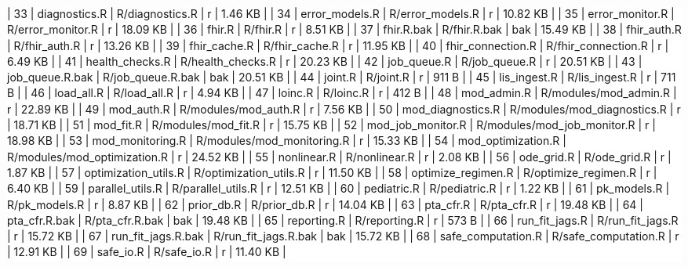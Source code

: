 | 33 | diagnostics.R | R/diagnostics.R | r | 1.46 KB |
| 34 | error_models.R | R/error_models.R | r | 10.82 KB |
| 35 | error_monitor.R | R/error_monitor.R | r | 18.09 KB |
| 36 | fhir.R | R/fhir.R | r | 8.51 KB |
| 37 | fhir.R.bak | R/fhir.R.bak | bak | 15.49 KB |
| 38 | fhir_auth.R | R/fhir_auth.R | r | 13.26 KB |
| 39 | fhir_cache.R | R/fhir_cache.R | r | 11.95 KB |
| 40 | fhir_connection.R | R/fhir_connection.R | r | 6.49 KB |
| 41 | health_checks.R | R/health_checks.R | r | 20.23 KB |
| 42 | job_queue.R | R/job_queue.R | r | 20.51 KB |
| 43 | job_queue.R.bak | R/job_queue.R.bak | bak | 20.51 KB |
| 44 | joint.R | R/joint.R | r | 911 B |
| 45 | lis_ingest.R | R/lis_ingest.R | r | 711 B |
| 46 | load_all.R | R/load_all.R | r | 4.94 KB |
| 47 | loinc.R | R/loinc.R | r | 412 B |
| 48 | mod_admin.R | R/modules/mod_admin.R | r | 22.89 KB |
| 49 | mod_auth.R | R/modules/mod_auth.R | r | 7.56 KB |
| 50 | mod_diagnostics.R | R/modules/mod_diagnostics.R | r | 18.71 KB |
| 51 | mod_fit.R | R/modules/mod_fit.R | r | 15.75 KB |
| 52 | mod_job_monitor.R | R/modules/mod_job_monitor.R | r | 18.98 KB |
| 53 | mod_monitoring.R | R/modules/mod_monitoring.R | r | 15.33 KB |
| 54 | mod_optimization.R | R/modules/mod_optimization.R | r | 24.52 KB |
| 55 | nonlinear.R | R/nonlinear.R | r | 2.08 KB |
| 56 | ode_grid.R | R/ode_grid.R | r | 1.87 KB |
| 57 | optimization_utils.R | R/optimization_utils.R | r | 11.50 KB |
| 58 | optimize_regimen.R | R/optimize_regimen.R | r | 6.40 KB |
| 59 | parallel_utils.R | R/parallel_utils.R | r | 12.51 KB |
| 60 | pediatric.R | R/pediatric.R | r | 1.22 KB |
| 61 | pk_models.R | R/pk_models.R | r | 8.87 KB |
| 62 | prior_db.R | R/prior_db.R | r | 14.04 KB |
| 63 | pta_cfr.R | R/pta_cfr.R | r | 19.48 KB |
| 64 | pta_cfr.R.bak | R/pta_cfr.R.bak | bak | 19.48 KB |
| 65 | reporting.R | R/reporting.R | r | 573 B |
| 66 | run_fit_jags.R | R/run_fit_jags.R | r | 15.72 KB |
| 67 | run_fit_jags.R.bak | R/run_fit_jags.R.bak | bak | 15.72 KB |
| 68 | safe_computation.R | R/safe_computation.R | r | 12.91 KB |
| 69 | safe_io.R | R/safe_io.R | r | 11.40 KB |